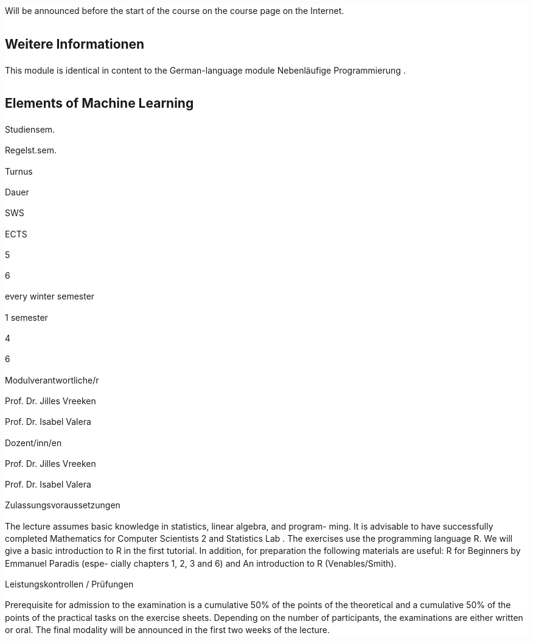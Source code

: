 Will be announced before the start of the course on the course page on the Internet.

## Weitere Informationen

This module is identical in content to the German-language module Nebenläufige Programmierung .

## Elements of Machine Learning

Studiensem.

Regelst.sem.

Turnus

Dauer

SWS

ECTS

5

6

every winter semester

1 semester

4

6



Modulverantwortliche/r

Prof. Dr. Jilles Vreeken

Prof. Dr. Isabel Valera

Dozent/inn/en

Prof. Dr. Jilles Vreeken

Prof. Dr. Isabel Valera

Zulassungsvoraussetzungen

The lecture assumes basic knowledge in statistics, linear algebra, and program- ming. It is advisable to have successfully completed Mathematics for Computer Scientists 2 and Statistics Lab . The exercises use the programming language R. We will give a basic introduction to R in the first tutorial. In addition, for preparation the following materials are useful: R for Beginners by Emmanuel Paradis (espe- cially chapters 1, 2, 3 and 6) and An introduction to R (Venables/Smith).

Leistungskontrollen / Prüfungen

Prerequisite for admission to the examination is a cumulative 50% of the points of the theoretical and a cumulative 50% of the points of the practical tasks on the exercise sheets. Depending on the number of participants, the examinations are either written or oral. The final modality will be announced in the first two weeks of the lecture.
